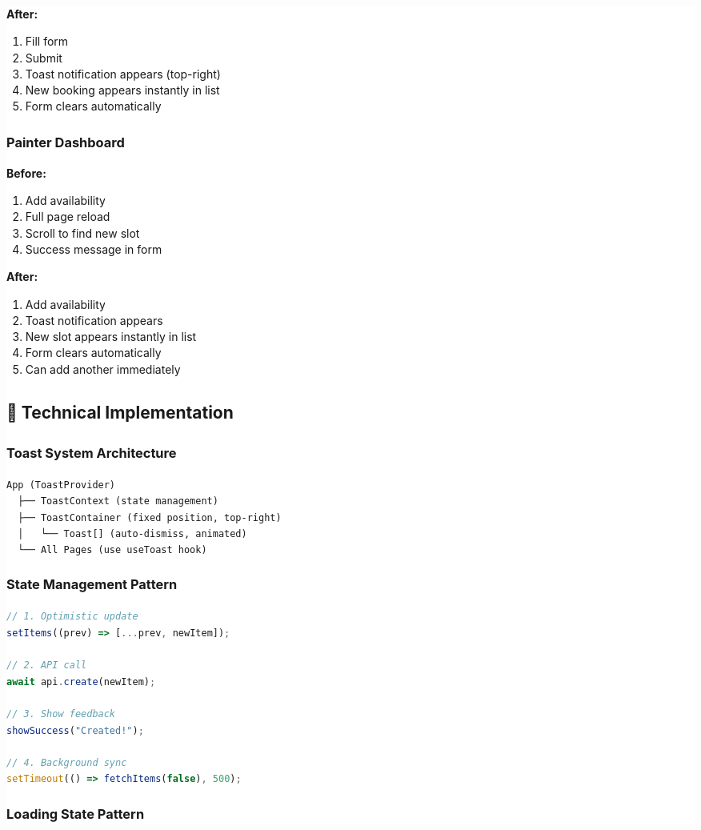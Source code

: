**After:**

1. Fill form
2. Submit
3. Toast notification appears (top-right)
4. New booking appears instantly in list
5. Form clears automatically

### Painter Dashboard

**Before:**

1. Add availability
2. Full page reload
3. Scroll to find new slot
4. Success message in form

**After:**

1. Add availability
2. Toast notification appears
3. New slot appears instantly in list
4. Form clears automatically
5. Can add another immediately

## 🔧 Technical Implementation

### Toast System Architecture

```
App (ToastProvider)
  ├── ToastContext (state management)
  ├── ToastContainer (fixed position, top-right)
  │   └── Toast[] (auto-dismiss, animated)
  └── All Pages (use useToast hook)
```

### State Management Pattern

```typescript
// 1. Optimistic update
setItems((prev) => [...prev, newItem]);

// 2. API call
await api.create(newItem);

// 3. Show feedback
showSuccess("Created!");

// 4. Background sync
setTimeout(() => fetchItems(false), 500);
```

### Loading State Pattern
